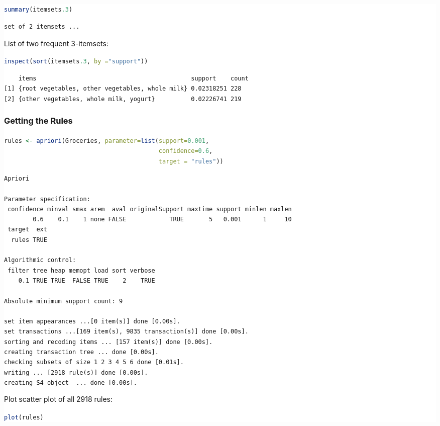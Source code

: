 ```r
summary(itemsets.3)
```

```
set of 2 itemsets ...
```

List of two frequent 3-itemsets:

```r
inspect(sort(itemsets.3, by ="support"))
```

```
    items                                           support    count
[1] {root vegetables, other vegetables, whole milk} 0.02318251 228
[2] {other vegetables, whole milk, yogurt}          0.02226741 219
```

### Getting the Rules

```r
rules <- apriori(Groceries, parameter=list(support=0.001,
                                           confidence=0.6,
                                           target = "rules"))
```

```
Apriori

Parameter specification:
 confidence minval smax arem  aval originalSupport maxtime support minlen maxlen
        0.6    0.1    1 none FALSE            TRUE       5   0.001      1     10
 target  ext
  rules TRUE

Algorithmic control:
 filter tree heap memopt load sort verbose
    0.1 TRUE TRUE  FALSE TRUE    2    TRUE

Absolute minimum support count: 9

set item appearances ...[0 item(s)] done [0.00s].
set transactions ...[169 item(s), 9835 transaction(s)] done [0.00s].
sorting and recoding items ... [157 item(s)] done [0.00s].
creating transaction tree ... done [0.00s].
checking subsets of size 1 2 3 4 5 6 done [0.01s].
writing ... [2918 rule(s)] done [0.00s].
creating S4 object  ... done [0.00s].
```

Plot scatter plot of all 2918 rules:

```r
plot(rules)
```
